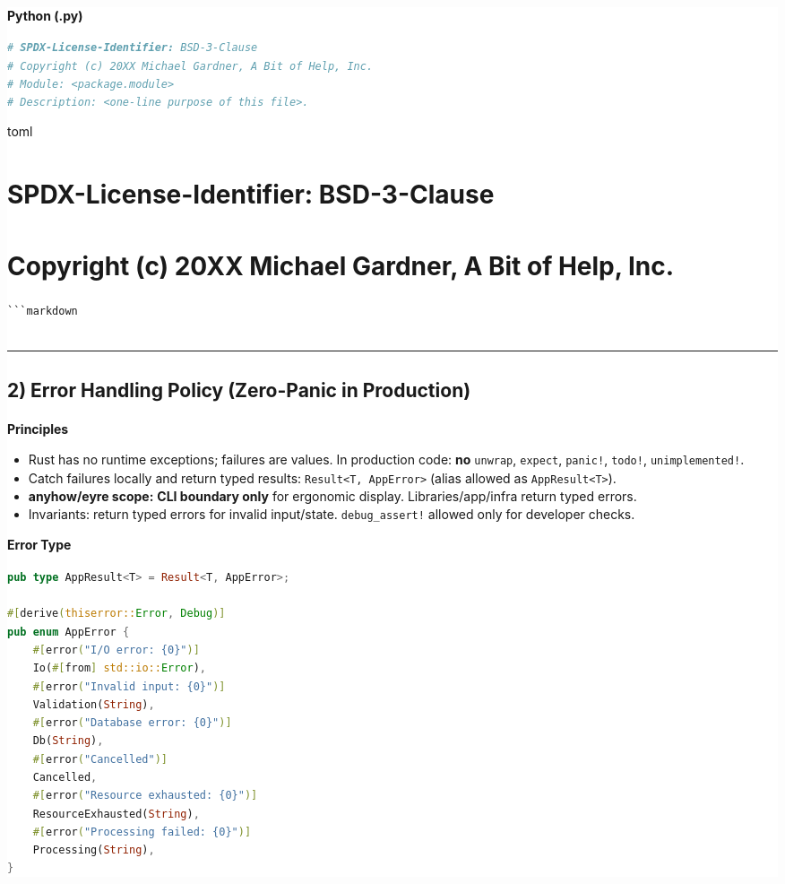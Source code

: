 **Python (.py)**

```python
# SPDX-License-Identifier: BSD-3-Clause
# Copyright (c) 20XX Michael Gardner, A Bit of Help, Inc.
# Module: <package.module>
# Description: <one-line purpose of this file>.
```

toml

# SPDX-License-Identifier: BSD-3-Clause

# Copyright (c) 20XX Michael Gardner, A Bit of Help, Inc.

````
```markdown


````

---

## 2) Error Handling Policy (Zero-Panic in Production)

**Principles**

* Rust has no runtime exceptions; failures are values. In production code: **no** `unwrap`, `expect`, `panic!`, `todo!`, `unimplemented!`.
* Catch failures locally and return typed results: `Result<T, AppError>` (alias allowed as `AppResult<T>`).
* **anyhow/eyre scope:** **CLI boundary only** for ergonomic display. Libraries/app/infra return typed errors.
* Invariants: return typed errors for invalid input/state. `debug_assert!` allowed only for developer checks.

**Error Type**

```rust
pub type AppResult<T> = Result<T, AppError>;

#[derive(thiserror::Error, Debug)]
pub enum AppError {
    #[error("I/O error: {0}")]
    Io(#[from] std::io::Error),
    #[error("Invalid input: {0}")]
    Validation(String),
    #[error("Database error: {0}")]
    Db(String),
    #[error("Cancelled")]
    Cancelled,
    #[error("Resource exhausted: {0}")]
    ResourceExhausted(String),
    #[error("Processing failed: {0}")]
    Processing(String),
}
```
